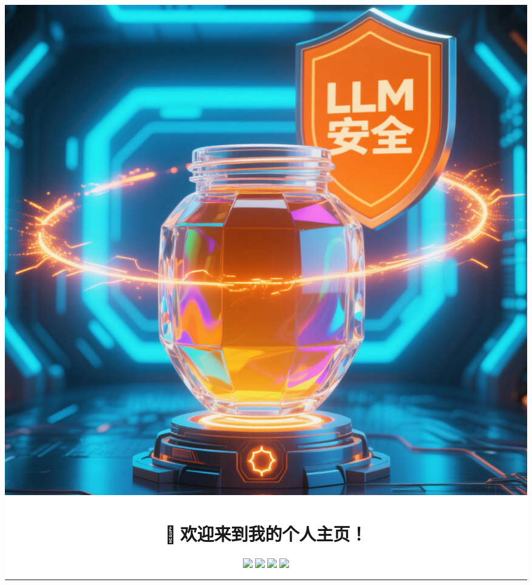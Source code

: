 <p align="center">
  <img src="imgs/image1.png" alt="Banner" width="100%" />
</p>

<h1 align="center">👋 欢迎来到我的个人主页！</h1>

<p align="center">
  <img src="https://img.shields.io/badge/LLM-Research-blueviolet?style=flat-square" />
  <img src="https://img.shields.io/badge/Honeypot-蜜罐安全-orange?style=flat-square" />
  <img src="https://img.shields.io/badge/Python-3.10+-3776AB?logo=python&logoColor=white" />
  <img src="https://img.shields.io/badge/AI-人工智能-brightgreen?style=flat-square" />
</p>

---